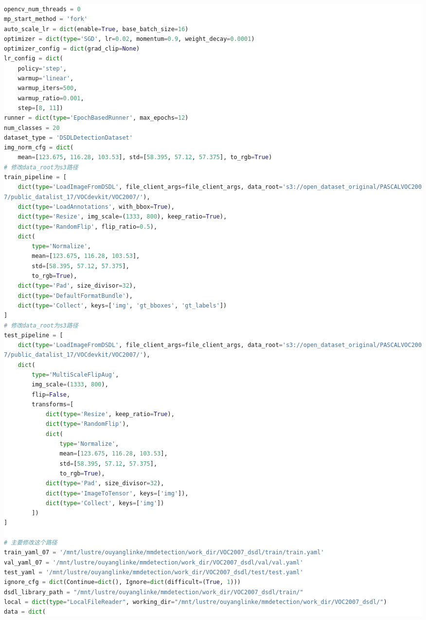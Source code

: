 ```Python
opencv_num_threads = 0
mp_start_method = 'fork'
auto_scale_lr = dict(enable=True, base_batch_size=16)
optimizer = dict(type='SGD', lr=0.02, momentum=0.9, weight_decay=0.0001)
optimizer_config = dict(grad_clip=None)
lr_config = dict(
    policy='step',
    warmup='linear',
    warmup_iters=500,
    warmup_ratio=0.001,
    step=[8, 11])
runner = dict(type='EpochBasedRunner', max_epochs=12)
num_classes = 20
dataset_type = 'DSDLDetectionDataset'
img_norm_cfg = dict(
    mean=[123.675, 116.28, 103.53], std=[58.395, 57.12, 57.375], to_rgb=True)
# 修改data_root为s3路径
train_pipeline = [
    dict(type='LoadImageFromDSDL', file_client_args=file_client_args, data_root='s3://open_dataset_original/PASCALVOC2007/public_datalist_17/VOCdevkit/VOC2007/'),
    dict(type='LoadAnnotations', with_bbox=True),
    dict(type='Resize', img_scale=(1333, 800), keep_ratio=True),
    dict(type='RandomFlip', flip_ratio=0.5),
    dict(
        type='Normalize',
        mean=[123.675, 116.28, 103.53],
        std=[58.395, 57.12, 57.375],
        to_rgb=True),
    dict(type='Pad', size_divisor=32),
    dict(type='DefaultFormatBundle'),
    dict(type='Collect', keys=['img', 'gt_bboxes', 'gt_labels'])
]
# 修改data_root为s3路径
test_pipeline = [
    dict(type='LoadImageFromDSDL', file_client_args=file_client_args, data_root='s3://open_dataset_original/PASCALVOC2007/public_datalist_17/VOCdevkit/VOC2007/'),
    dict(
        type='MultiScaleFlipAug',
        img_scale=(1333, 800),
        flip=False,
        transforms=[
            dict(type='Resize', keep_ratio=True),
            dict(type='RandomFlip'),
            dict(
                type='Normalize',
                mean=[123.675, 116.28, 103.53],
                std=[58.395, 57.12, 57.375],
                to_rgb=True),
            dict(type='Pad', size_divisor=32),
            dict(type='ImageToTensor', keys=['img']),
            dict(type='Collect', keys=['img'])
        ])
]

# 主要修改这个路径
train_yaml_07 = '/mnt/lustre/ouyanglinke/mmdetection/work_dir/VOC2007_dsdl/train/train.yaml'
val_yaml_07 = '/mnt/lustre/ouyanglinke/mmdetection/work_dir/VOC2007_dsdl/val/val.yaml'
test_yaml = '/mnt/lustre/ouyanglinke/mmdetection/work_dir/VOC2007_dsdl/test/test.yaml'
ignore_cfg = dict(Continue=dict(), Ignore=dict(difficult=(True, 1)))
dsdl_library_path = "/mnt/lustre/ouyanglinke/mmdetection/work_dir/VOC2007_dsdl/train/"
local = dict(type="LocalFileReader", working_dir="/mnt/lustre/ouyanglinke/mmdetection/work_dir/VOC2007_dsdl/")
data = dict(
```